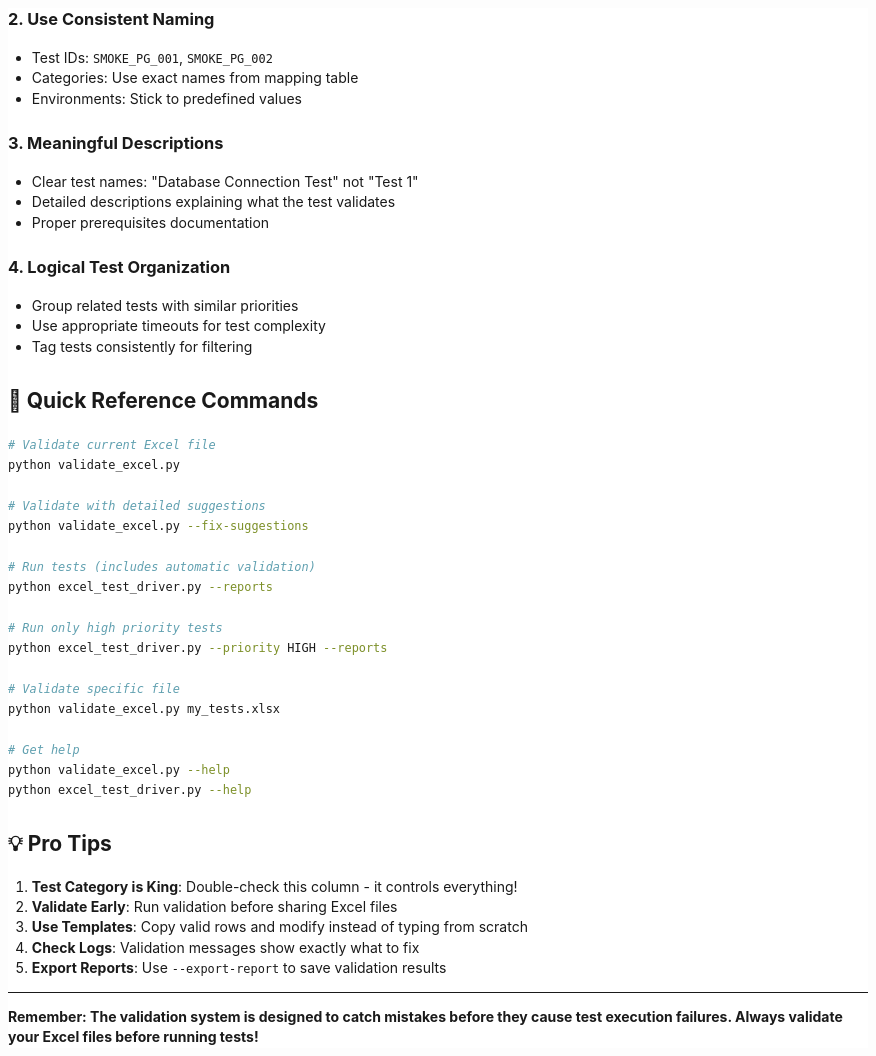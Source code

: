 ### 2. Use Consistent Naming
- Test IDs: `SMOKE_PG_001`, `SMOKE_PG_002`
- Categories: Use exact names from mapping table
- Environments: Stick to predefined values

### 3. Meaningful Descriptions
- Clear test names: "Database Connection Test" not "Test 1"
- Detailed descriptions explaining what the test validates
- Proper prerequisites documentation

### 4. Logical Test Organization
- Group related tests with similar priorities
- Use appropriate timeouts for test complexity
- Tag tests consistently for filtering

## 🚀 Quick Reference Commands

```bash
# Validate current Excel file
python validate_excel.py

# Validate with detailed suggestions
python validate_excel.py --fix-suggestions

# Run tests (includes automatic validation)
python excel_test_driver.py --reports

# Run only high priority tests
python excel_test_driver.py --priority HIGH --reports

# Validate specific file
python validate_excel.py my_tests.xlsx

# Get help
python validate_excel.py --help
python excel_test_driver.py --help
```

## 💡 Pro Tips

1. **Test Category is King**: Double-check this column - it controls everything!
2. **Validate Early**: Run validation before sharing Excel files
3. **Use Templates**: Copy valid rows and modify instead of typing from scratch
4. **Check Logs**: Validation messages show exactly what to fix
5. **Export Reports**: Use `--export-report` to save validation results

---

**Remember: The validation system is designed to catch mistakes before they cause test execution failures. Always validate your Excel files before running tests!**